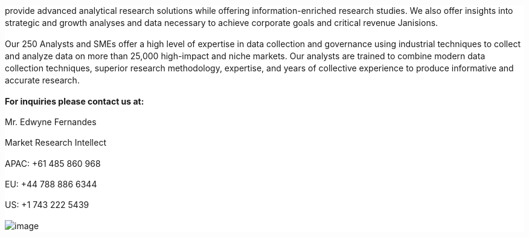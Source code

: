 provide advanced analytical research solutions while offering information-enriched research studies.&nbsp;</span>We also offer insights into strategic and growth analyses and data necessary to achieve corporate goals and critical revenue Janisions.</p><p><span class="">Our 250 Analysts and SMEs offer a high level of expertise in data collection and governance using industrial techniques to collect and analyze data on more than 25,000 high-impact and niche markets. Our analysts are trained to combine modern data collection techniques, superior research methodology, expertise, and years of collective experience to produce informative and accurate research.</span></p><p><strong>For inquiries please contact us at:</strong></p><p>Mr. Edwyne Fernandes</p><p>Market Research Intellect</p><p>APAC: +61 485 860 968</p><p>EU: +44 788 886 6344</p><p>US: +1 743 222 5439</p>
![image](https://github.com/user-attachments/assets/052f1c82-434b-4d5c-8c21-e814f70c6c76)
